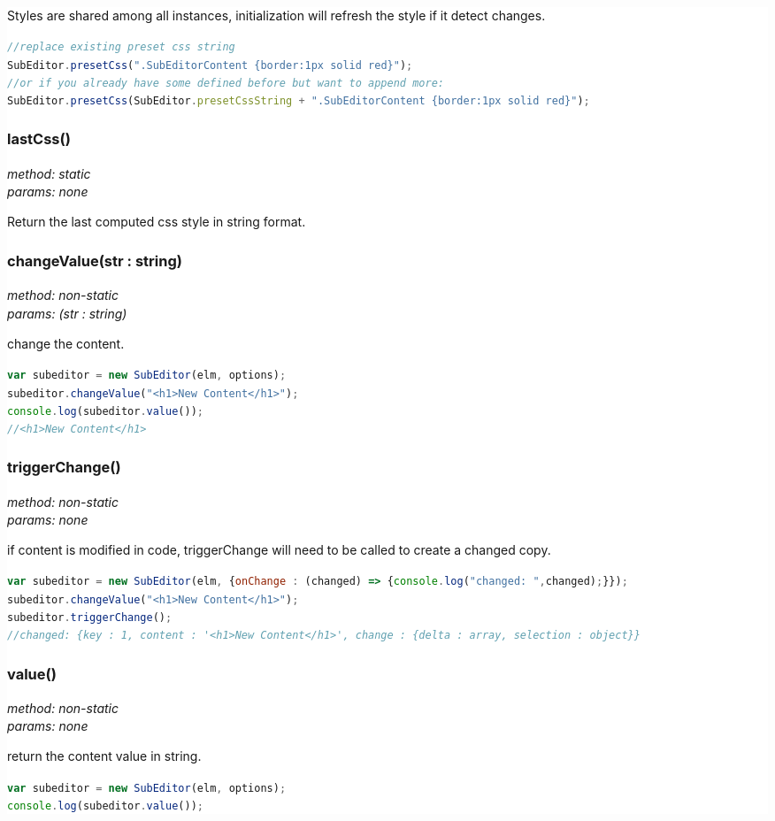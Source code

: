 Styles are shared among all instances, initialization will refresh the style if it detect changes.   

```js
//replace existing preset css string
SubEditor.presetCss(".SubEditorContent {border:1px solid red}");
//or if you already have some defined before but want to append more:
SubEditor.presetCss(SubEditor.presetCssString + ".SubEditorContent {border:1px solid red}");
```

### lastCss()
   
*method: static*   
*params: none*  

Return the last computed css style in string format.   

### changeValue(str : string)
   
*method: non-static*   
*params: (str : string)*  


change the content.   

```js
var subeditor = new SubEditor(elm, options);
subeditor.changeValue("<h1>New Content</h1>");
console.log(subeditor.value());
//<h1>New Content</h1>
```

### triggerChange()
   
*method: non-static*   
*params: none*  


if content is modified in code, triggerChange will need to be called to create a changed copy.   

```js
var subeditor = new SubEditor(elm, {onChange : (changed) => {console.log("changed: ",changed);}});
subeditor.changeValue("<h1>New Content</h1>");
subeditor.triggerChange();
//changed: {key : 1, content : '<h1>New Content</h1>', change : {delta : array, selection : object}}
```


### value()
   
*method: non-static*   
*params: none*  


return the content value in string.   

```js
var subeditor = new SubEditor(elm, options);
console.log(subeditor.value());
```

